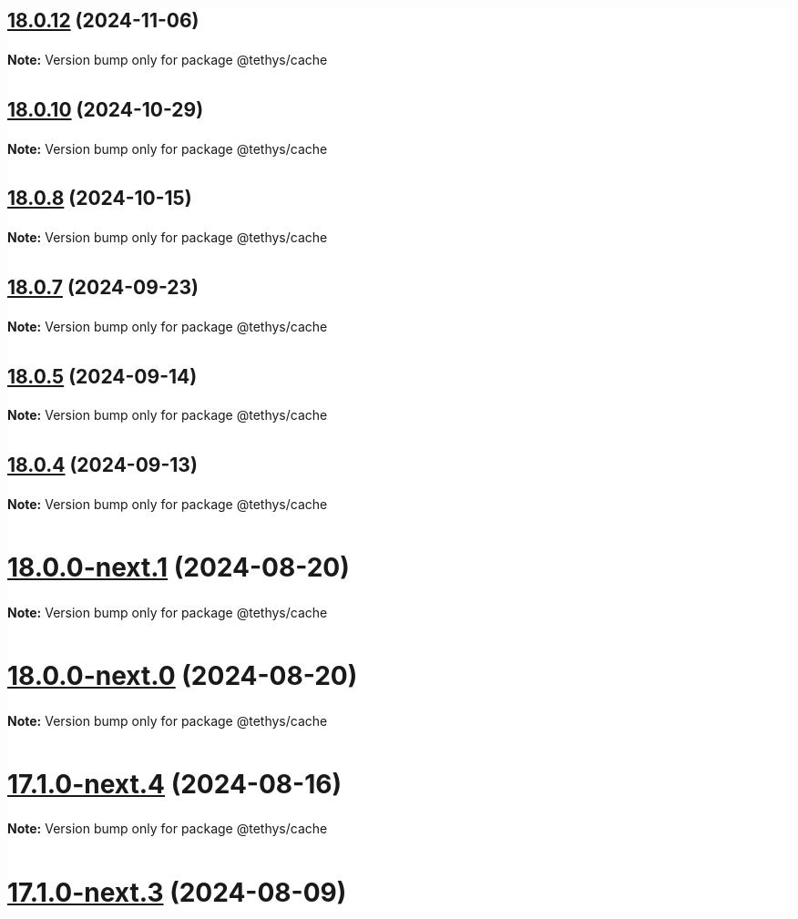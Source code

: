 ## [18.0.12](https://github.com/tethys-org/libs/compare/v18.0.10...v18.0.12) (2024-11-06)

**Note:** Version bump only for package @tethys/cache

## [18.0.10](https://github.com/tethys-org/libs/compare/v18.0.8...v18.0.10) (2024-10-29)

**Note:** Version bump only for package @tethys/cache

## [18.0.8](https://github.com/tethys-org/libs/compare/v18.0.5...v18.0.8) (2024-10-15)

**Note:** Version bump only for package @tethys/cache

## [18.0.7](https://github.com/tethys-org/libs/compare/v18.0.5...v18.0.7) (2024-09-23)

**Note:** Version bump only for package @tethys/cache

## [18.0.5](https://github.com/tethys-org/libs/compare/v18.0.2...v18.0.5) (2024-09-14)

**Note:** Version bump only for package @tethys/cache

## [18.0.4](https://github.com/tethys-org/libs/compare/v18.0.2...v18.0.4) (2024-09-13)

**Note:** Version bump only for package @tethys/cache

# [18.0.0-next.1](https://github.com/tethys-org/libs/compare/v18.0.0-next.0...v18.0.0-next.1) (2024-08-20)

**Note:** Version bump only for package @tethys/cache

# [18.0.0-next.0](https://github.com/tethys-org/libs/compare/v17.1.0-next.3...v18.0.0-next.0) (2024-08-20)

**Note:** Version bump only for package @tethys/cache

# [17.1.0-next.4](https://github.com/tethys-org/libs/compare/v17.1.0-next.3...v17.1.0-next.4) (2024-08-16)

**Note:** Version bump only for package @tethys/cache

# [17.1.0-next.3](https://github.com/tethys-org/libs/compare/v17.1.0-next.2...v17.1.0-next.3) (2024-08-09)
